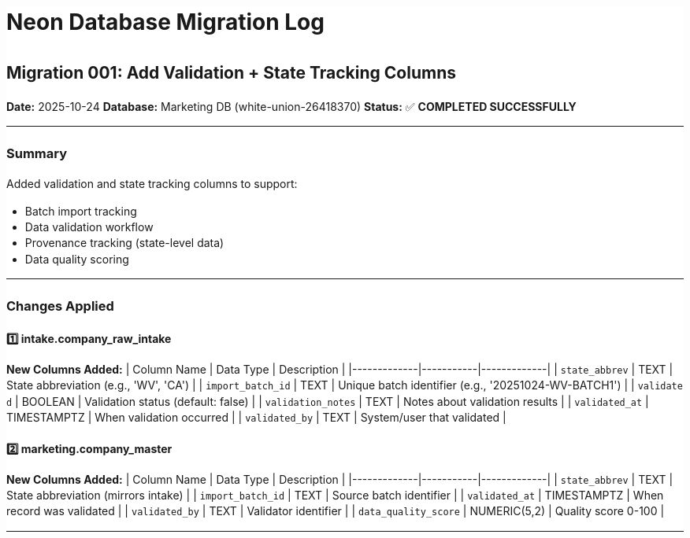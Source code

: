 # Neon Database Migration Log

## Migration 001: Add Validation + State Tracking Columns
**Date:** 2025-10-24
**Database:** Marketing DB (white-union-26418370)
**Status:** ✅ **COMPLETED SUCCESSFULLY**

---

### Summary

Added validation and state tracking columns to support:
- Batch import tracking
- Data validation workflow
- Provenance tracking (state-level data)
- Data quality scoring

---

### Changes Applied

#### 1️⃣ intake.company_raw_intake

**New Columns Added:**
| Column Name | Data Type | Description |
|-------------|-----------|-------------|
| `state_abbrev` | TEXT | State abbreviation (e.g., 'WV', 'CA') |
| `import_batch_id` | TEXT | Unique batch identifier (e.g., '20251024-WV-BATCH1') |
| `validated` | BOOLEAN | Validation status (default: false) |
| `validation_notes` | TEXT | Notes about validation results |
| `validated_at` | TIMESTAMPTZ | When validation occurred |
| `validated_by` | TEXT | System/user that validated |

#### 2️⃣ marketing.company_master

**New Columns Added:**
| Column Name | Data Type | Description |
|-------------|-----------|-------------|
| `state_abbrev` | TEXT | State abbreviation (mirrors intake) |
| `import_batch_id` | TEXT | Source batch identifier |
| `validated_at` | TIMESTAMPTZ | When record was validated |
| `validated_by` | TEXT | Validator identifier |
| `data_quality_score` | NUMERIC(5,2) | Quality score 0-100 |

---